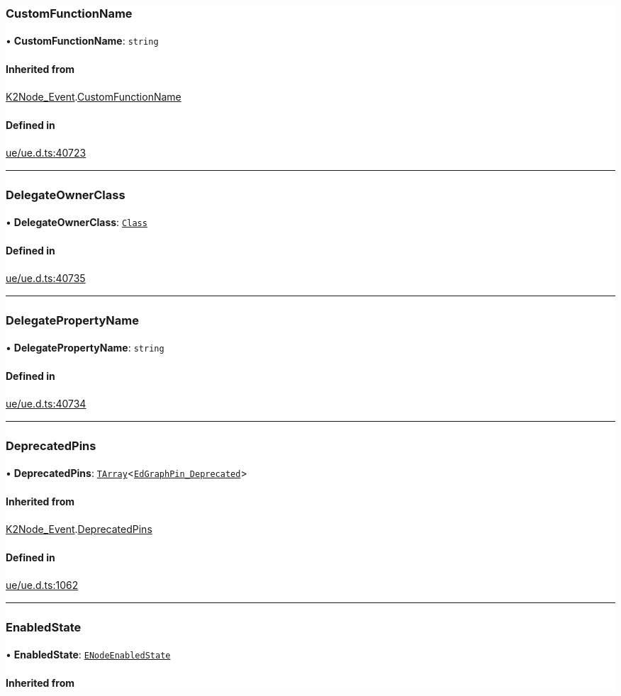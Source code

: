 ### CustomFunctionName

• **CustomFunctionName**: `string`

#### Inherited from

[K2Node_Event](ue_ue.K2Node_Event.md).[CustomFunctionName](ue_ue.K2Node_Event.md#customfunctionname)

#### Defined in

[ue/ue.d.ts:40723](https://github.com/YugMetaverse/yug_typings/blob/25cad34/ue/ue.d.ts#L40723)

___

### DelegateOwnerClass

• **DelegateOwnerClass**: [`Class`](ue_ue.Class.md)

#### Defined in

[ue/ue.d.ts:40735](https://github.com/YugMetaverse/yug_typings/blob/25cad34/ue/ue.d.ts#L40735)

___

### DelegatePropertyName

• **DelegatePropertyName**: `string`

#### Defined in

[ue/ue.d.ts:40734](https://github.com/YugMetaverse/yug_typings/blob/25cad34/ue/ue.d.ts#L40734)

___

### DeprecatedPins

• **DeprecatedPins**: [`TArray`](../interfaces/ue_puerts.TArray.md)<[`EdGraphPin_Deprecated`](ue_ue.EdGraphPin_Deprecated.md)\>

#### Inherited from

[K2Node_Event](ue_ue.K2Node_Event.md).[DeprecatedPins](ue_ue.K2Node_Event.md#deprecatedpins)

#### Defined in

[ue/ue.d.ts:1062](https://github.com/YugMetaverse/yug_typings/blob/25cad34/ue/ue.d.ts#L1062)

___

### EnabledState

• **EnabledState**: [`ENodeEnabledState`](../enums/ue_ue.ENodeEnabledState.md)

#### Inherited from
